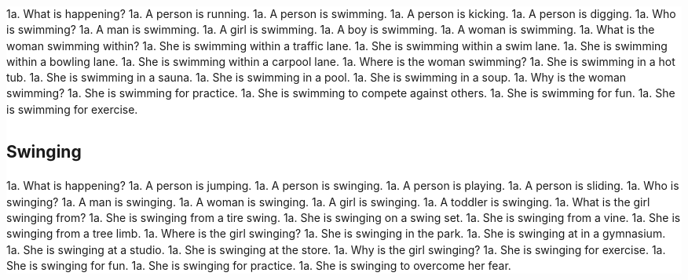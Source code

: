 1a. What is happening?
  1a. A person is running.
  1a. A person is swimming.
  1a. A person is kicking.
  1a. A person is digging.
1a. Who is swimming?
  1a. A man is swimming.
  1a. A girl is swimming.
  1a. A boy is swimming.
  1a. A woman is swimming.
1a. What is the woman swimming within?
  1a. She is swimming within a traffic lane.
  1a. She is swimming within a swim lane.
  1a. She is swimming within a bowling lane.
  1a. She is swimming within a carpool lane.
1a. Where is the woman swimming?
  1a. She is swimming in a hot tub.
  1a. She is swimming in a sauna.
  1a. She is swimming in a pool.
  1a. She is swimming in a soup.
1a. Why is the woman swimming?
  1a. She is swimming for practice.
  1a. She is swimming to compete against others.
  1a. She is swimming for fun.
  1a. She is swimming for exercise.
## Swinging
1a. What is happening?
  1a. A person is jumping.
  1a. A person is swinging.
  1a. A person is playing.
  1a. A person is sliding.
1a. Who is swinging?
  1a. A man is swinging.
  1a. A woman is swinging.
  1a. A girl is swinging.
  1a. A toddler is swinging.
1a. What is the girl swinging from?
  1a. She is swinging from a tire swing.
  1a. She is swinging on a swing set.
  1a. She is swinging from a vine.
  1a. She is swinging from a tree limb.
1a. Where is the girl swinging?
  1a. She is swinging in the park.
  1a. She is swinging at in a gymnasium.
  1a. She is swinging at a studio.
  1a. She is swinging at the store.
1a. Why is the girl swinging?
  1a. She is swinging for exercise.
  1a. She is swinging for fun.
  1a. She is swinging for practice.
  1a. She is swinging to overcome her fear.
